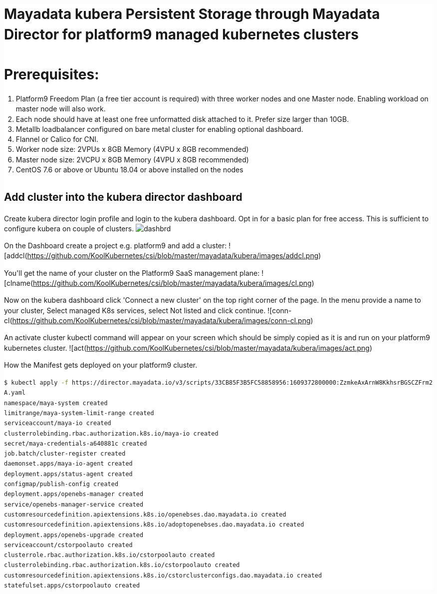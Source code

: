 # Mayadata kubera Persistent Storage through Mayadata Director for platform9 managed kubernetes clusters


# Prerequisites:
1. Platform9 Freedom Plan (a free tier account is required) with three worker nodes and one Master node. Enabling workload on master node will also work.
2. Each node should have at least one free unformatted disk attached to it. Prefer size larger than 10GB.
3. Metallb loadbalancer configured on bare metal cluster for enabling optional dashboard.
4. Flannel or Calico for CNI.
5. Worker node size: 2VPUs x 8GB Memory (4VPU x 8GB recommended)
6. Master node size: 2VCPU x 8GB Memory (4VPU x 8GB recommended)
7. CentOS 7.6 or above or Ubuntu 18.04 or above installed on the nodes


## Add cluster into the kubera director dashboard

Create kubera director login profile and login to the kubera dashboard. Opt in for a basic plan for free access. This is sufficient to configure kubera on couple of clusters.
![dashbrd](https://github.com/KoolKubernetes/csi/blob/master/mayadata/kubera/images/dash.png)

On the Dashboard create a project e.g. platform9 and add a cluster:
![addcl(https://github.com/KoolKubernetes/csi/blob/master/mayadata/kubera/images/addcl.png)


You'll get the name of your cluster on the Platform9 SaaS management plane:
![clname(https://github.com/KoolKubernetes/csi/blob/master/mayadata/kubera/images/cl.png)

Now on the kubera dashboard click 'Connect a new cluster' on the top right corner of the page. In the menu provide a name to your cluster, Select managed K8s services, select Not listed and click continue. 
![conn-cl(https://github.com/KoolKubernetes/csi/blob/master/mayadata/kubera/images/conn-cl.png)

An activate cluster kubectl command will appear on your screen which should be simply copied as it is and run on your platform9 kubernetes cluster.
![act(https://github.com/KoolKubernetes/csi/blob/master/mayadata/kubera/images/act.png)

How the Manifest gets deployed on your platform9 cluster.
```bash
$ kubectl apply -f https://director.mayadata.io/v3/scripts/33CB85F3B5FC58858956:1609372800000:ZzmkeAxArnW8KkhsrBGSCZFrm2A.yaml
namespace/maya-system created
limitrange/maya-system-limit-range created
serviceaccount/maya-io created
clusterrolebinding.rbac.authorization.k8s.io/maya-io created
secret/maya-credentials-a640881c created
job.batch/cluster-register created
daemonset.apps/maya-io-agent created
deployment.apps/status-agent created
configmap/publish-config created
deployment.apps/openebs-manager created
service/openebs-manager-service created
customresourcedefinition.apiextensions.k8s.io/openebses.dao.mayadata.io created
customresourcedefinition.apiextensions.k8s.io/adoptopenebses.dao.mayadata.io created
deployment.apps/openebs-upgrade created
serviceaccount/cstorpoolauto created
clusterrole.rbac.authorization.k8s.io/cstorpoolauto created
clusterrolebinding.rbac.authorization.k8s.io/cstorpoolauto created
customresourcedefinition.apiextensions.k8s.io/cstorclusterconfigs.dao.mayadata.io created
statefulset.apps/cstorpoolauto created
```